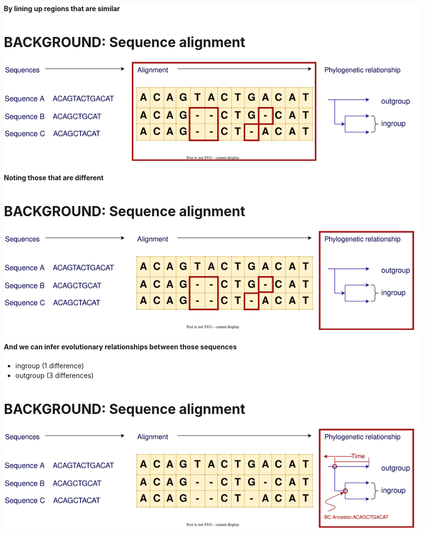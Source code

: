 #### By lining up regions that are similar

# BACKGROUND: Sequence alignment

![](images/3alignment_differ.drawio.svg)

#### Noting those that are different

# BACKGROUND: Sequence alignment

![](images/3alignment_tree.drawio.svg)



#### And we can infer evolutionary relationships between those sequences 
- ingroup (1 difference)
- outgroup (3 differences)


# BACKGROUND: Sequence alignment


![](images/3alignment_infer.drawio.svg)
